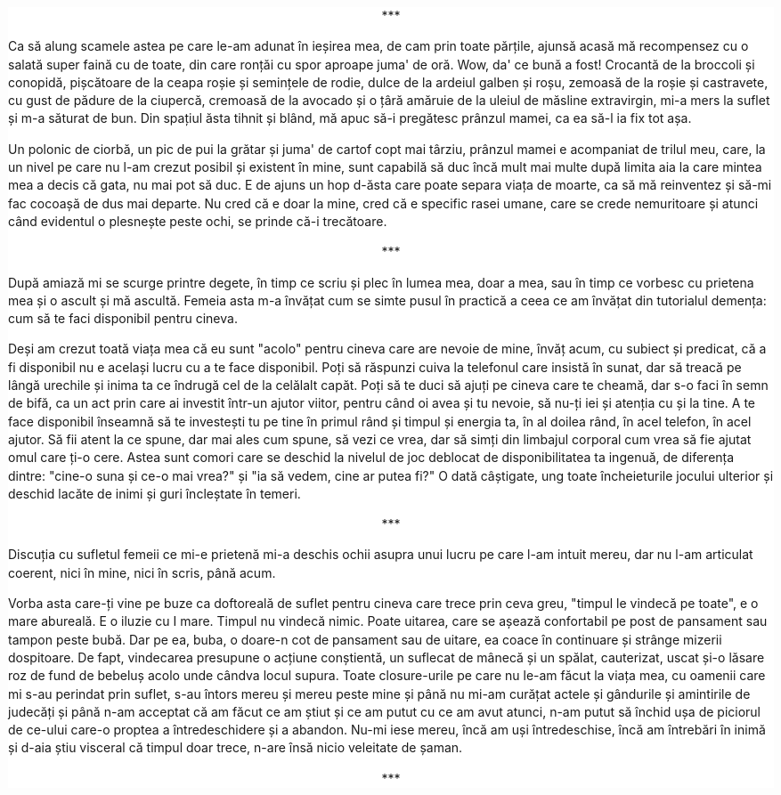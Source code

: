 <p style="text-align: center;">***</p>

Ca să alung scamele astea pe care le-am adunat în ieșirea mea, de cam prin toate părțile, ajunsă acasă mă recompensez cu o salată super faină cu de toate, din care ronțăi cu spor aproape juma' de oră. Wow, da' ce bună a fost! Crocantă de la broccoli și conopidă, pișcătoare de la ceapa roșie și semințele de rodie, dulce de la ardeiul galben și roșu, zemoasă de la roșie și castravete, cu gust de pădure de la ciupercă, cremoasă de la avocado și o țâră amăruie de la uleiul de măsline extravirgin, mi-a mers la suflet și m-a săturat de bun. Din spațiul ăsta tihnit și blând, mă apuc să-i pregătesc prânzul mamei, ca ea să-l ia fix tot așa.

Un polonic de ciorbă, un pic de pui la grătar și juma' de cartof copt mai târziu, prânzul mamei e acompaniat de trilul meu, care, la un nivel pe care nu l-am crezut posibil și existent în mine, sunt capabilă să duc încă mult mai multe după limita aia la care mintea mea a decis că gata, nu mai pot să duc. E de ajuns un hop d-ăsta care poate separa viața de moarte, ca să mă reinventez și să-mi fac cocoașă de dus mai departe. Nu cred că e doar la mine, cred că e specific rasei umane, care se crede nemuritoare și atunci când evidentul o plesnește peste ochi, se prinde că-i trecătoare.

<p style="text-align: center;">***</p>

După amiază mi se scurge printre degete, în timp ce scriu și plec în lumea mea, doar a mea, sau în timp ce vorbesc cu prietena mea și o ascult și mă ascultă. Femeia asta m-a învățat cum se simte pusul în practică a ceea ce am învățat din tutorialul demența: cum să te faci disponibil pentru cineva.

Deși am crezut toată viața mea că eu sunt "acolo" pentru cineva care are nevoie de mine, învăț acum, cu subiect și predicat, că a fi disponibil nu e același lucru cu a te face disponibil. Poți să răspunzi cuiva la telefonul care insistă în sunat, dar să treacă pe lângă urechile și inima ta ce îndrugă cel de la celălalt capăt. Poți să te duci să ajuți pe cineva care te cheamă, dar s-o faci în semn de bifă, ca un act prin care ai investit într-un ajutor viitor, pentru când oi avea și tu nevoie, să nu-ți iei și atenția cu și la tine. A te face disponibil înseamnă să te investești tu pe tine în primul rând și timpul și energia ta, în al doilea rând, în acel telefon, în acel ajutor. Să fii atent la ce spune, dar mai ales cum spune, să vezi ce vrea, dar să simți din limbajul corporal cum vrea să fie ajutat omul care ți-o cere. Astea sunt comori care se deschid la nivelul de joc deblocat de disponibilitatea ta ingenuă, de diferența dintre: "cine-o suna și ce-o mai vrea?" și "ia să vedem, cine ar putea fi?" O dată câștigate, ung toate încheieturile jocului ulterior și deschid lacăte de inimi și guri încleștate în temeri.

<p style="text-align: center;">***</p>

Discuția cu sufletul femeii ce mi-e prietenă mi-a deschis ochii asupra unui lucru pe care l-am intuit mereu, dar nu l-am articulat coerent, nici în mine, nici în scris, până acum.

Vorba asta care-ți vine pe buze ca doftoreală de suflet pentru cineva care trece prin ceva greu, "timpul le vindecă pe toate", e o mare abureală. E o iluzie cu I mare. Timpul nu vindecă nimic. Poate uitarea, care se așează confortabil pe post de pansament sau tampon peste bubă. Dar pe ea, buba, o doare-n cot de pansament sau de uitare, ea coace în continuare și strânge mizerii dospitoare. De fapt, vindecarea presupune o acțiune conștientă, un suflecat de mânecă și un spălat, cauterizat, uscat și-o lăsare roz de fund de bebeluș acolo unde cândva locul supura. Toate closure-urile pe care nu le-am făcut la viața mea, cu oamenii care mi s-au perindat prin suflet, s-au întors mereu și mereu peste mine și până nu mi-am curățat actele și gândurile și amintirile de judecăți și până n-am acceptat că am făcut ce am știut și ce am putut cu ce am avut atunci, n-am putut să închid ușa de piciorul de ce-ului care-o proptea a întredeschidere și a abandon. Nu-mi iese mereu, încă am uși întredeschise, încă am întrebări în inimă și d-aia știu visceral că timpul doar trece, n-are însă nicio veleitate de șaman.

<p style="text-align: center;">***</p>
